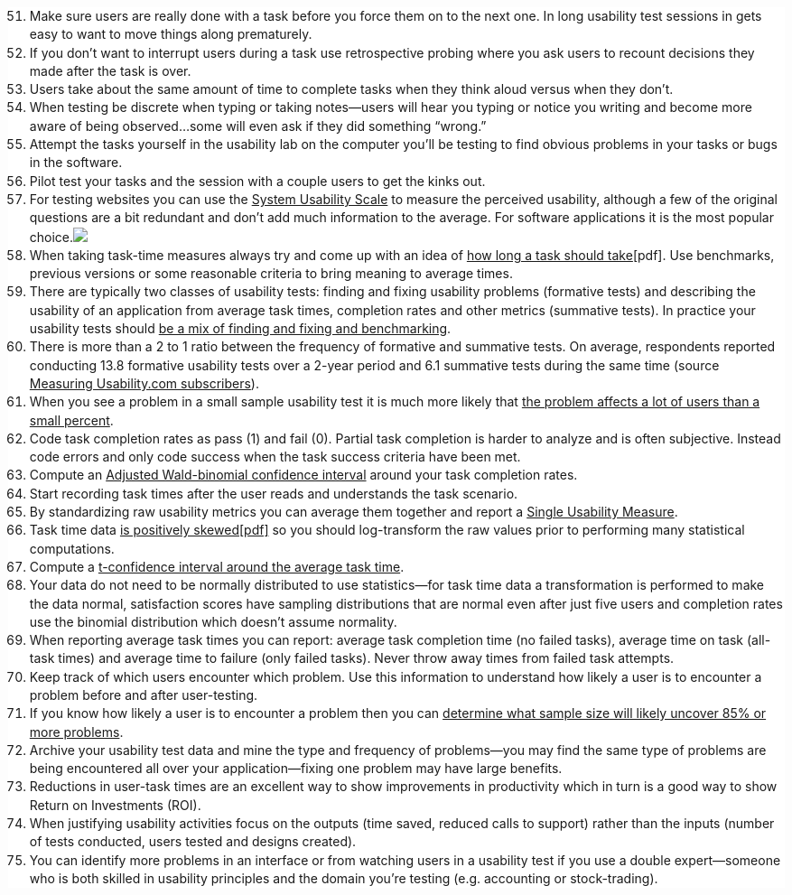 51.  Make sure users are really done with a task before you force them on to the next one. In long usability test sessions in gets easy to want to move things along prematurely.
52.  If you don’t want to interrupt users during a task use retrospective probing where you ask users to recount decisions they made after the task is over.
53.  Users take about the same amount of time to complete tasks when they think aloud versus when they don’t.
54.  When testing be discrete when typing or taking notes—users will hear you typing or notice you writing and become more aware of being observed…some will even ask if they did something “wrong.”
55.  Attempt the tasks yourself in the usability lab on the computer you’ll be testing to find obvious problems in your tasks or bugs in the software.
56.  Pilot test your tasks and the session with a couple users to get the kinks out.
57.  For testing websites you can use the [System Usability Scale](https://measuringu.com/blog/sus-websites.php) to measure the perceived usability, although a few of the original questions are a bit redundant and don’t add much information to the average. For software applications it is the most popular choice.[![](Attachment/hand_keyboard.jpg)](http://www.flickr.com/photos/niosh/2492840578/)
58.  When taking task-time measures always try and come up with an idea of [how long a task should take](https://measuringu.com/papers/hcii2005task_times.pdf)\[pdf\]. Use benchmarks, previous versions or some reasonable criteria to bring meaning to average times.
59.  There are typically two classes of usability tests: finding and fixing usability problems (formative tests) and describing the usability of an application from average task times, completion rates and other metrics (summative tests). In practice your usability tests should [be a mix of finding and fixing and benchmarking](https://measuringu.com/blog/formative-summative.php).
60.  There is more than a 2 to 1 ratio between the frequency of formative and summative tests. On average, respondents reported conducting 13.8 formative usability tests over a 2-year period and 6.1 summative tests during the same time (source [Measuring Usability.com subscribers](https://measuringu.com/updates.php)).
61.  When you see a problem in a small sample usability test it is much more likely that [the problem affects a lot of users than a small percent](https://measuringu.com/blog/binomial-probability.php).
62.  Code task completion rates as pass (1) and fail (0). Partial task completion is harder to analyze and is often subjective. Instead code errors and only code success when the task success criteria have been met.
63.  Compute an [Adjusted Wald-binomial confidence interval](https://measuringu.com/wald.htm) around your task completion rates.
64.  Start recording task times after the user reads and understands the task scenario.
65.  By standardizing raw usability metrics you can average them together and report a [Single Usability Measure](https://measuringu.com/SUM/index.htm).
66.  Task time data [is positively skewed\[pdf\]](https://measuringu.com/papers/Sauro_Lewis_CHI2010.pdf) so you should log-transform the raw values prior to performing many statistical computations.
67.  Compute a [t-confidence interval around the average task time](https://measuringu.com/time_intervals.php).
68.  Your data do not need to be normally distributed to use statistics—for task time data a transformation is performed to make the data normal, satisfaction scores have sampling distributions that are normal even after just five users and completion rates use the binomial distribution which doesn’t assume normality.
69.  When reporting average task times you can report: average task completion time (no failed tasks), average time on task (all-task times) and average time to failure (only failed tasks). Never throw away times from failed task attempts.
70.  Keep track of which users encounter which problem. Use this information to understand how likely a user is to encounter a problem before and after user-testing.
71.  If you know how likely a user is to encounter a problem then you can [determine what sample size will likely uncover 85% or more problems](https://measuringu.com/problem_discovery.php).
72.  Archive your usability test data and mine the type and frequency of problems—you may find the same type of problems are being encountered all over your application—fixing one problem may have large benefits.
73.  Reductions in user-task times are an excellent way to show improvements in productivity which in turn is a good way to show Return on Investments (ROI).
74.  When justifying usability activities focus on the outputs (time saved, reduced calls to support) rather than the inputs (number of tests conducted, users tested and designs created).
75.  You can identify more problems in an interface or from watching users in a usability test if you use a double expert—someone who is both skilled in usability principles and the domain you’re testing (e.g. accounting or stock-trading).
    